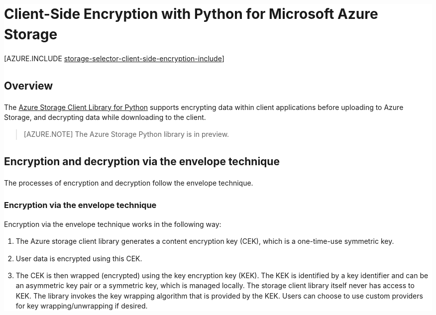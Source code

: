 <properties
    pageTitle="Client-Side Encryption with Python for Microsoft Azure Storage | Microsoft Azure"
    description="The Azure Storage Client Library for Python supports client-side encryption for maximum security for your Azure Storage applications."
    services="storage"
    documentationCenter="python"
    authors="dineshmurthy"
    manager="jahogg"
    editor="tysonn"/>

<tags
    ms.service="storage"
    ms.workload="storage"
    ms.tgt_pltfrm="na"
    ms.devlang="python"
    ms.topic="article"
    ms.date="10/18/2016"
    ms.author="dineshm"/>


# <a name="client-side-encryption-with-python-for-microsoft-azure-storage"></a>Client-Side Encryption with Python for Microsoft Azure Storage

[AZURE.INCLUDE [storage-selector-client-side-encryption-include](../../includes/storage-selector-client-side-encryption-include.md)]

## <a name="overview"></a>Overview

The [Azure Storage Client Library for Python](https://pypi.python.org/pypi/azure-storage) supports encrypting data within client applications before uploading to Azure Storage, and decrypting data while downloading to the client.

>[AZURE.NOTE] The Azure Storage Python library is in preview.

## <a name="encryption-and-decryption-via-the-envelope-technique"></a>Encryption and decryption via the envelope technique
The processes of encryption and decryption follow the envelope technique.

### <a name="encryption-via-the-envelope-technique"></a>Encryption via the envelope technique
Encryption via the envelope technique works in the following way:

1.  The Azure storage client library generates a content encryption key (CEK), which is a one-time-use symmetric key.

2.  User data is encrypted using this CEK.

3.  The CEK is then wrapped (encrypted) using the key encryption key (KEK). The KEK is identified by a key identifier and can be an asymmetric key pair or a symmetric key, which is managed locally.
The storage client library itself never has access to KEK. The library invokes the key wrapping algorithm that is provided by the KEK. Users can choose to use custom providers for key wrapping/unwrapping if desired.
